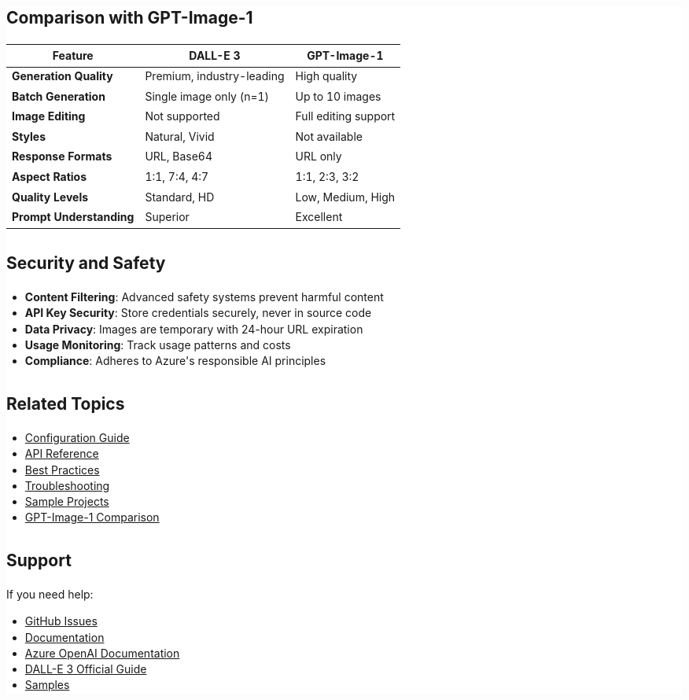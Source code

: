 ## Comparison with GPT-Image-1

| Feature | DALL-E 3 | GPT-Image-1 |
|---------|----------|-------------|
| **Generation Quality** | Premium, industry-leading | High quality |
| **Batch Generation** | Single image only (n=1) | Up to 10 images |
| **Image Editing** | Not supported | Full editing support |
| **Styles** | Natural, Vivid | Not available |
| **Response Formats** | URL, Base64 | URL only |
| **Aspect Ratios** | 1:1, 7:4, 4:7 | 1:1, 2:3, 3:2 |
| **Quality Levels** | Standard, HD | Low, Medium, High |
| **Prompt Understanding** | Superior | Excellent |

## Security and Safety

- **Content Filtering**: Advanced safety systems prevent harmful content
- **API Key Security**: Store credentials securely, never in source code
- **Data Privacy**: Images are temporary with 24-hour URL expiration
- **Usage Monitoring**: Track usage patterns and costs
- **Compliance**: Adheres to Azure's responsible AI principles

## Related Topics

- [Configuration Guide](../../Getting-Started/Configuration.md)
- [API Reference](../../API-Reference/DALLE3.md)
- [Best Practices](../../Best-Practices/Image-Generation.md)
- [Troubleshooting](../../Troubleshooting/DALLE3-Issues.md)
- [Sample Projects](../../../samples/image-generation/DALLE3/)
- [GPT-Image-1 Comparison](../GPTImage1/Overview.md)

## Support

If you need help:

- [GitHub Issues](https://github.com/DrHazemAli/AzureImageSDK/issues)
- [Documentation](https://github.com/DrHazemAli/AzureImageSDK/wiki)
- [Azure OpenAI Documentation](https://docs.microsoft.com/en-us/azure/cognitive-services/openai/)
- [DALL-E 3 Official Guide](https://platform.openai.com/docs/guides/images)
- [Samples](https://github.com/DrHazemAli/AzureImageSDK/tree/main/samples) 